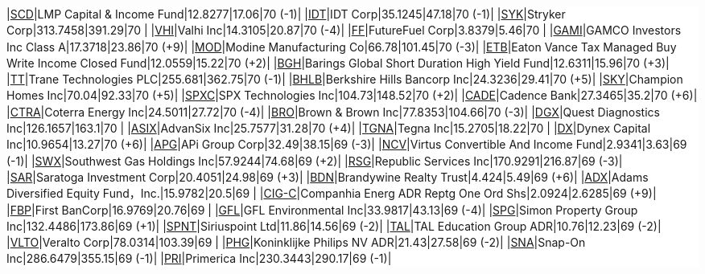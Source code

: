 |[SCD](https://finance.yahoo.com/quote/SCD/)|LMP Capital & Income Fund|12.8277|17.06|70 (-1)|
|[IDT](https://finance.yahoo.com/quote/IDT/)|IDT Corp|35.1245|47.18|70 (-1)|
|[SYK](https://finance.yahoo.com/quote/SYK/)|Stryker Corp|313.7458|391.29|70 |
|[VHI](https://finance.yahoo.com/quote/VHI/)|Valhi Inc|14.3105|20.87|70 (-4)|
|[FF](https://finance.yahoo.com/quote/FF/)|FutureFuel Corp|3.8379|5.46|70 |
|[GAMI](https://finance.yahoo.com/quote/GAMI/)|GAMCO Investors Inc Class A|17.3718|23.86|70 (+9)|
|[MOD](https://finance.yahoo.com/quote/MOD/)|Modine Manufacturing Co|66.78|101.45|70 (-3)|
|[ETB](https://finance.yahoo.com/quote/ETB/)|Eaton Vance Tax Managed Buy Write Income Closed Fund|12.0559|15.22|70 (+2)|
|[BGH](https://finance.yahoo.com/quote/BGH/)|Barings Global Short Duration High Yield Fund|12.6311|15.96|70 (+3)|
|[TT](https://finance.yahoo.com/quote/TT/)|Trane Technologies PLC|255.681|362.75|70 (-1)|
|[BHLB](https://finance.yahoo.com/quote/BHLB/)|Berkshire Hills Bancorp Inc|24.3236|29.41|70 (+5)|
|[SKY](https://finance.yahoo.com/quote/SKY/)|Champion Homes Inc|70.04|92.33|70 (+5)|
|[SPXC](https://finance.yahoo.com/quote/SPXC/)|SPX Technologies Inc|104.73|148.52|70 (+2)|
|[CADE](https://finance.yahoo.com/quote/CADE/)|Cadence Bank|27.3465|35.2|70 (+6)|
|[CTRA](https://finance.yahoo.com/quote/CTRA/)|Coterra Energy Inc|24.5011|27.72|70 (-4)|
|[BRO](https://finance.yahoo.com/quote/BRO/)|Brown & Brown Inc|77.8353|104.66|70 (-3)|
|[DGX](https://finance.yahoo.com/quote/DGX/)|Quest Diagnostics Inc|126.1657|163.1|70 |
|[ASIX](https://finance.yahoo.com/quote/ASIX/)|AdvanSix Inc|25.7577|31.28|70 (+4)|
|[TGNA](https://finance.yahoo.com/quote/TGNA/)|Tegna Inc|15.2705|18.22|70 |
|[DX](https://finance.yahoo.com/quote/DX/)|Dynex Capital Inc|10.9654|13.27|70 (+6)|
|[APG](https://finance.yahoo.com/quote/APG/)|APi Group Corp|32.49|38.15|69 (-3)|
|[NCV](https://finance.yahoo.com/quote/NCV/)|Virtus Convertible And Income Fund|2.9341|3.63|69 (-1)|
|[SWX](https://finance.yahoo.com/quote/SWX/)|Southwest Gas Holdings Inc|57.9244|74.68|69 (+2)|
|[RSG](https://finance.yahoo.com/quote/RSG/)|Republic Services Inc|170.9291|216.87|69 (-3)|
|[SAR](https://finance.yahoo.com/quote/SAR/)|Saratoga Investment Corp|20.4051|24.98|69 (+3)|
|[BDN](https://finance.yahoo.com/quote/BDN/)|Brandywine Realty Trust|4.424|5.49|69 (+6)|
|[ADX](https://finance.yahoo.com/quote/ADX/)|Adams Diversified Equity Fund，Inc.|15.9782|20.5|69 |
|[CIG-C](https://finance.yahoo.com/quote/CIG-C/)|Companhia Energ ADR Reptg One Ord Shs|2.0924|2.6285|69 (+9)|
|[FBP](https://finance.yahoo.com/quote/FBP/)|First BanCorp|16.9769|20.76|69 |
|[GFL](https://finance.yahoo.com/quote/GFL/)|GFL Environmental Inc|33.9817|43.13|69 (-4)|
|[SPG](https://finance.yahoo.com/quote/SPG/)|Simon Property Group Inc|132.4486|173.86|69 (+1)|
|[SPNT](https://finance.yahoo.com/quote/SPNT/)|Siriuspoint Ltd|11.86|14.56|69 (-2)|
|[TAL](https://finance.yahoo.com/quote/TAL/)|TAL Education Group ADR|10.76|12.23|69 (-2)|
|[VLTO](https://finance.yahoo.com/quote/VLTO/)|Veralto Corp|78.0314|103.39|69 |
|[PHG](https://finance.yahoo.com/quote/PHG/)|Koninklijke Philips NV ADR|21.43|27.58|69 (-2)|
|[SNA](https://finance.yahoo.com/quote/SNA/)|Snap-On Inc|286.6479|355.15|69 (-1)|
|[PRI](https://finance.yahoo.com/quote/PRI/)|Primerica Inc|230.3443|290.17|69 (-1)|